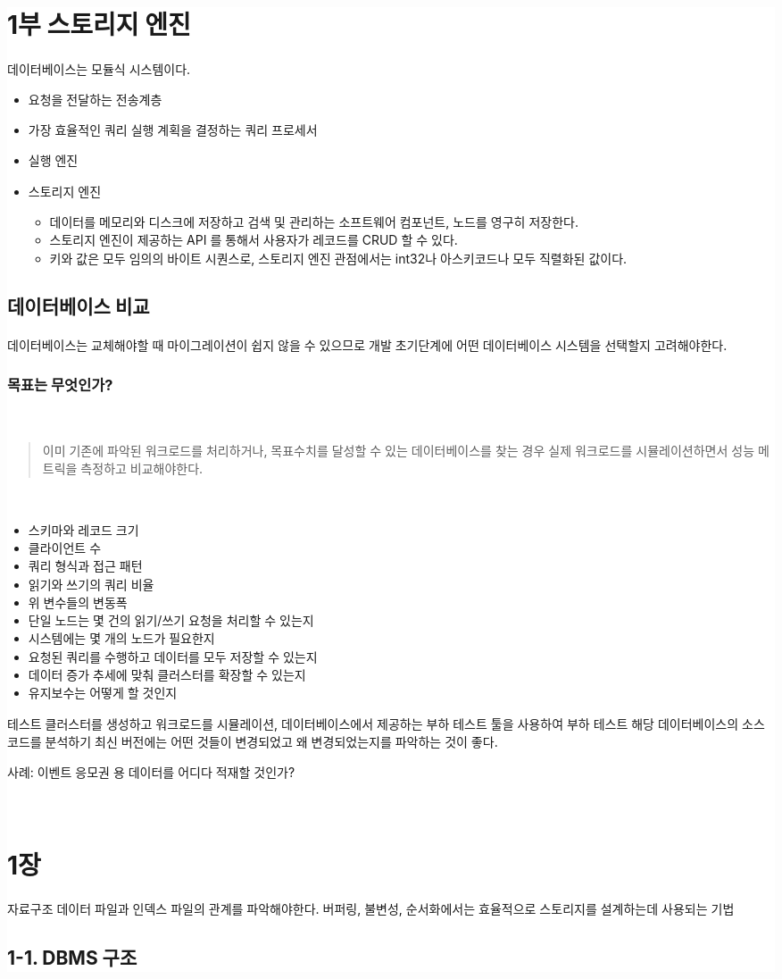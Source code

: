# 1부 스토리지 엔진


데이터베이스는 모듈식 시스템이다.

- 요청을 전달하는 전송계층
- 가장 효율적인 쿼리 실행 계획을 결정하는 쿼리 프로세서
- 실행 엔진
- 스토리지 엔진

    - 데이터를 메모리와 디스크에 저장하고 검색 및 관리하는 소프트웨어 컴포넌트, 노드를 영구히 저장한다.
    - 스토리지 엔진이 제공하는 API 를 통해서 사용자가 레코드를 CRUD 할 수 있다.
    - 키와 값은 모두 임의의 바이트 시퀀스로, 스토리지 엔진 관점에서는 int32나 아스키코드나 모두 직렬화된 값이다.


## 데이터베이스 비교

데이터베이스는 교체해야할 때 마이그레이션이 쉽지 않을 수 있으므로 개발 초기단계에 어떤 데이터베이스 시스템을 선택할지 고려해야한다.


### 목표는 무엇인가?
<br>

> 이미 기존에 파악된 워크로드를 처리하거나, 목표수치를 달성할 수 있는 데이터베이스를 찾는 경우 실제 워크로드를 시뮬레이션하면서 성능 메트릭을 측정하고 비교해야한다.

<br>

- 스키마와 레코드 크기
- 클라이언트 수
- 쿼리 형식과 접근 패턴
- 읽기와 쓰기의 쿼리 비율
- 위 변수들의 변동폭
- 단일 노드는 몇 건의 읽기/쓰기 요청을 처리할 수 있는지
- 시스템에는 몇 개의 노드가 필요한지
- 요청된 쿼리를 수행하고 데이터를 모두 저장할 수 있는지
- 데이터 증가 추세에 맞춰 클러스터를 확장할 수 있는지
- 유지보수는 어떻게 할 것인지

테스트 클러스터를 생성하고 워크로드를 시뮬레이션, 데이터베이스에서 제공하는 부하 테스트 툴을 사용하여 부하 테스트
해당 데이터베이스의 소스코드를 분석하기
최신 버전에는 어떤 것들이 변경되었고 왜 변경되었는지를 파악하는 것이 좋다.



사례: 이벤트 응모권 용 데이터를 어디다 적재할 것인가?

<br>

# 1장

자료구조 데이터 파일과 인덱스 파일의 관계를 파악해야한다.
버퍼링, 불변성, 순서화에서는 효율적으로 스토리지를 설계하는데 사용되는 기법


## 1-1. DBMS 구조
